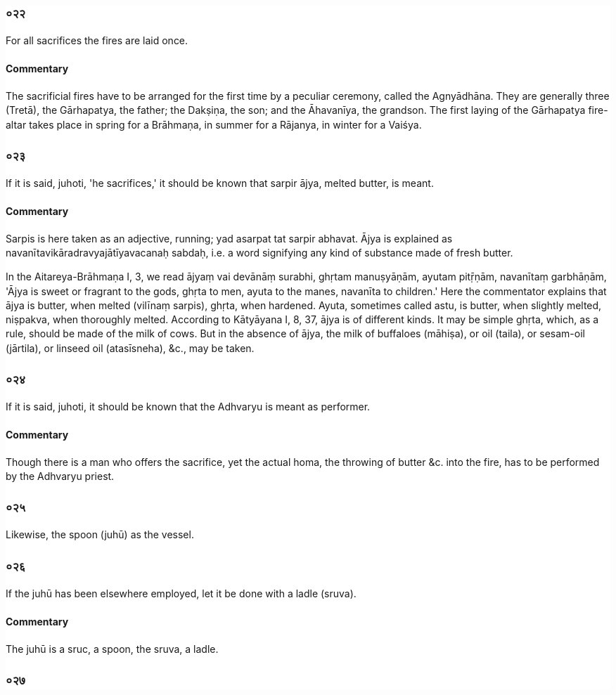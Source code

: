 ### ०२२ 

For all sacrifices the fires are laid once.

####  Commentary

The sacrificial fires have to be arranged for the first time [](#page-322 "Click to link Page 322")by a peculiar ceremony, called the Agnyādhāna. They are generally three (Tretā), the Gārhapatya, the father; the Dakṣiṇa, the son; and the Āhavanīya, the grandson. The first laying of the Gārhapatya fire-altar takes place in spring for a Brāhmaṇa, in summer for a Rājanya, in winter for a Vaiśya.

### ०२३ 

If it is said, juhoti, 'he sacrifices,' it should be known that sarpir ājya, melted butter, is meant.

####  Commentary

Sarpis is here taken as an adjective, running; yad asarpat tat sarpir abhavat. Ājya is explained as navanītavikāradravyajātīyavacanaḥ sabdaḥ, i.e. a word signifying any kind of substance made of fresh butter.

In the Aitareya-Brāhmaṇa I, 3, we read ājyaṃ vai devānāṃ surabhi, ghṛtam manuṣyāṇām, ayutam pitṝṇām, navanītaṃ garbhāṇām, 'Ājya is sweet or fragrant to the gods, ghṛta to men, ayuta to the manes, navanīta to children.' Here the commentator explains that ājya is butter, when melted (vilīnaṃ sarpis), ghṛta, when hardened. Ayuta, sometimes called astu, is butter, when slightly melted, niṣpakva, when thoroughly melted. According to Kātyāyana I, 8, 37, ājya is of different kinds. It may be simple ghṛta, which, as a rule, should be made of the milk of cows. But in the absence of ājya, the milk of buffaloes (māhiṣa), or oil (taila), or sesam-oil (jārtila), or linseed oil (atasīsneha), &c., may be taken.

### ०२४ 

If it is said, juhoti, it should be known that the Adhvaryu is meant as performer.

####  Commentary

Though there is a man who offers the sacrifice, yet the actual homa, the throwing of butter &c. into the fire, has to be performed by the Adhvaryu priest.

### ०२५ 

[](#page-323 "Click to link Page 323")Likewise, the spoon (juhū) as the vessel.

### ०२६ 

If the juhū has been elsewhere employed, let it be done with a ladle (sruva).

####  Commentary

The juhū is a sruc, a spoon, the sruva, a ladle.

### ०२७ 
